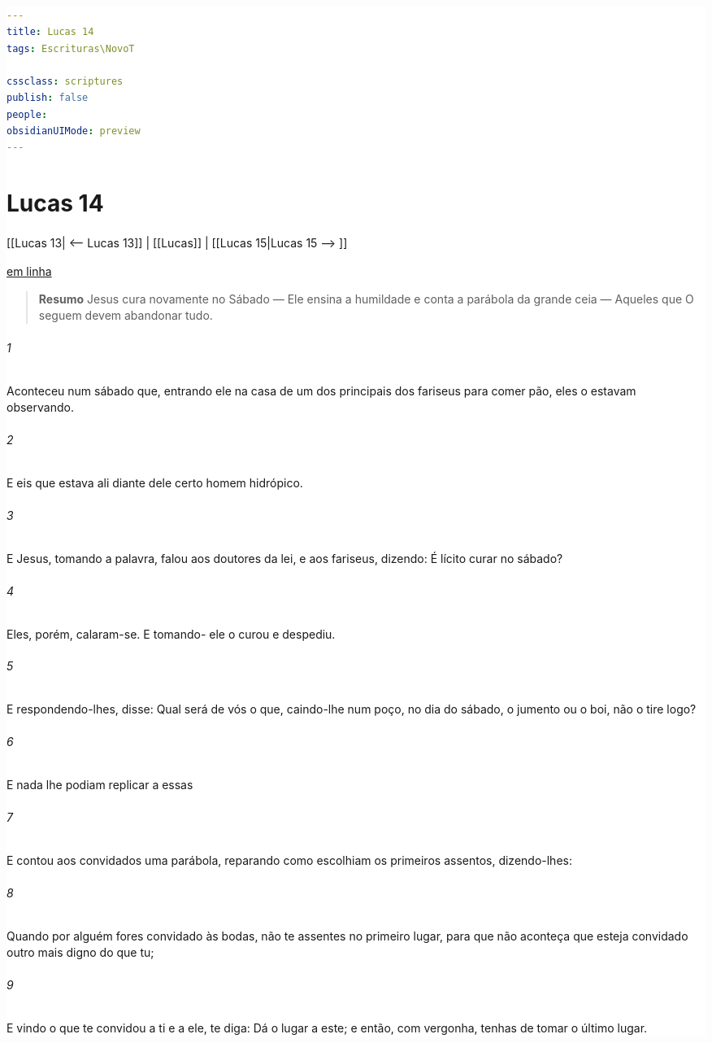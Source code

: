 ```yaml
---
title: Lucas 14
tags: Escrituras\NovoT

cssclass: scriptures
publish: false
people:
obsidianUIMode: preview
---
```


# Lucas 14
[[Lucas 13| <-- Lucas 13]] | [[Lucas]] | [[Lucas 15|Lucas 15 --> ]]

[em linha](https://churchofjesuschrist.org/study/scriptures/nt/luke/14?lang=por)

> __Resumo__
Jesus cura novamente no Sábado — Ele ensina a humildade e conta a parábola da grande ceia — Aqueles que O seguem devem abandonar tudo.

###### 1 
Aconteceu num sábado que, entrando ele na casa de um dos principais dos fariseus para comer pão, eles o estavam observando.

###### 2 
E eis que estava ali diante dele  certo homem hidrópico.

###### 3 
E Jesus, tomando a palavra, falou aos doutores da lei, e aos fariseus, dizendo: É lícito curar no sábado?

###### 4 
Eles, porém, calaram-se. E tomando- ele o curou e despediu.

###### 5 
E respondendo-lhes, disse: Qual será de vós o que, caindo-lhe num poço, no dia do sábado, o jumento ou o boi, não o tire logo?

###### 6 
E nada lhe podiam replicar a essas 

###### 7 
E contou aos convidados uma parábola, reparando como escolhiam os primeiros assentos, dizendo-lhes:

###### 8 
Quando por alguém fores convidado às bodas, não te assentes no primeiro lugar, para que não aconteça que esteja convidado outro mais digno do que tu;

###### 9 
E vindo o que te convidou a ti e a ele, te diga: Dá o lugar a este; e então, com vergonha, tenhas de tomar o último lugar.
